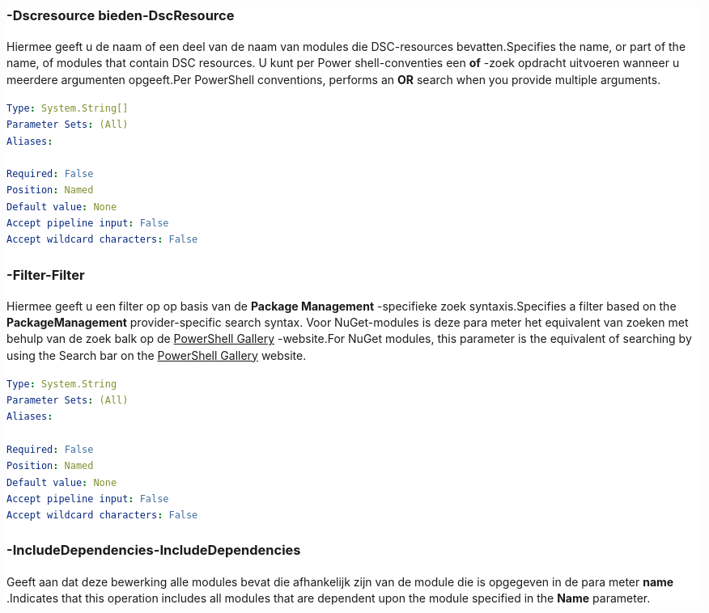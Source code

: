 ### <span data-ttu-id="7ccaa-175">-Dscresource bieden</span><span class="sxs-lookup"><span data-stu-id="7ccaa-175">-DscResource</span></span>

<span data-ttu-id="7ccaa-176">Hiermee geeft u de naam of een deel van de naam van modules die DSC-resources bevatten.</span><span class="sxs-lookup"><span data-stu-id="7ccaa-176">Specifies the name, or part of the name, of modules that contain DSC resources.</span></span> <span data-ttu-id="7ccaa-177">U kunt per Power shell-conventies een **of** -zoek opdracht uitvoeren wanneer u meerdere argumenten opgeeft.</span><span class="sxs-lookup"><span data-stu-id="7ccaa-177">Per PowerShell conventions, performs an **OR** search when you provide multiple arguments.</span></span>

```yaml
Type: System.String[]
Parameter Sets: (All)
Aliases:

Required: False
Position: Named
Default value: None
Accept pipeline input: False
Accept wildcard characters: False
```

### <span data-ttu-id="7ccaa-178">-Filter</span><span class="sxs-lookup"><span data-stu-id="7ccaa-178">-Filter</span></span>

<span data-ttu-id="7ccaa-179">Hiermee geeft u een filter op op basis van de **Package Management** -specifieke zoek syntaxis.</span><span class="sxs-lookup"><span data-stu-id="7ccaa-179">Specifies a filter based on the **PackageManagement** provider-specific search syntax.</span></span> <span data-ttu-id="7ccaa-180">Voor NuGet-modules is deze para meter het equivalent van zoeken met behulp van de zoek balk op de [PowerShell Gallery](https://www.powershellgallery.com/) -website.</span><span class="sxs-lookup"><span data-stu-id="7ccaa-180">For NuGet modules, this parameter is the equivalent of searching by using the Search bar on the [PowerShell Gallery](https://www.powershellgallery.com/) website.</span></span>

```yaml
Type: System.String
Parameter Sets: (All)
Aliases:

Required: False
Position: Named
Default value: None
Accept pipeline input: False
Accept wildcard characters: False
```

### <span data-ttu-id="7ccaa-181">-IncludeDependencies</span><span class="sxs-lookup"><span data-stu-id="7ccaa-181">-IncludeDependencies</span></span>

<span data-ttu-id="7ccaa-182">Geeft aan dat deze bewerking alle modules bevat die afhankelijk zijn van de module die is opgegeven in de para meter **name** .</span><span class="sxs-lookup"><span data-stu-id="7ccaa-182">Indicates that this operation includes all modules that are dependent upon the module specified in the **Name** parameter.</span></span>
